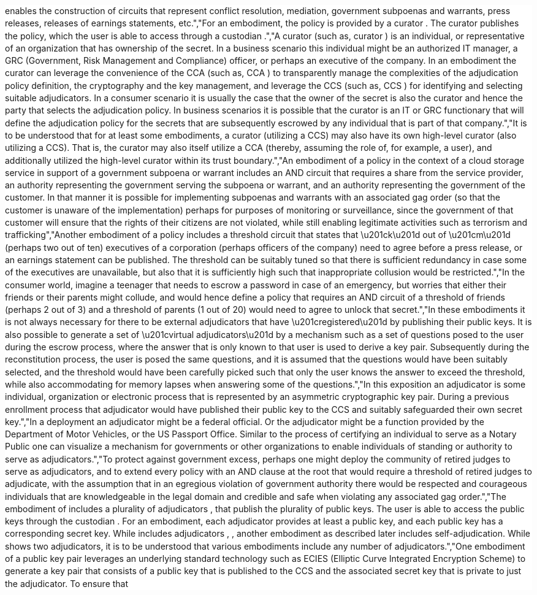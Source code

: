 enables the construction of circuits that represent conflict resolution, mediation, government subpoenas and warrants, press releases, releases of earnings statements, etc.","For an embodiment, the policy is provided by a curator . The curator  publishes the policy, which the user  is able to access through a custodian .","A curator (such as, curator ) is an individual, or representative of an organization that has ownership of the secret. In a business scenario this individual might be an authorized IT manager, a GRC (Government, Risk Management and Compliance) officer, or perhaps an executive of the company. In an embodiment the curator can leverage the convenience of the CCA (such as, CCA ) to transparently manage the complexities of the adjudication policy definition, the cryptography and the key management, and leverage the CCS (such as, CCS ) for identifying and selecting suitable adjudicators. In a consumer scenario it is usually the case that the owner of the secret is also the curator and hence the party that selects the adjudication policy. In business scenarios it is possible that the curator is an IT or GRC functionary that will define the adjudication policy for the secrets that are subsequently escrowed by any individual that is part of that company.","It is to be understood that for at least some embodiments, a curator (utilizing a CCS) may also have its own high-level curator (also utilizing a CCS). That is, the curator may also itself utilize a CCA (thereby, assuming the role of, for example, a user), and additionally utilized the high-level curator within its trust boundary.","An embodiment of a policy in the context of a cloud storage service in support of a government subpoena or warrant includes an AND circuit that requires a share from the service provider, an authority representing the government serving the subpoena or warrant, and an authority representing the government of the customer. In that manner it is possible for implementing subpoenas and warrants with an associated gag order (so that the customer is unaware of the implementation) perhaps for purposes of monitoring or surveillance, since the government of that customer will ensure that the rights of their citizens are not violated, while still enabling legitimate activities such as terrorism and trafficking","Another embodiment of a policy includes a threshold circuit that states that \u201ck\u201d out of \u201cm\u201d (perhaps two out of ten) executives of a corporation (perhaps officers of the company) need to agree before a press release, or an earnings statement can be published. The threshold can be suitably tuned so that there is sufficient redundancy in case some of the executives are unavailable, but also that it is sufficiently high such that inappropriate collusion would be restricted.","In the consumer world, imagine a teenager that needs to escrow a password in case of an emergency, but worries that either their friends or their parents might collude, and would hence define a policy that requires an AND circuit of a threshold of friends (perhaps 2 out of 3) and a threshold of parents (1 out of 20) would need to agree to unlock that secret.","In these embodiments it is not always necessary for there to be external adjudicators that have \u201cregistered\u201d by publishing their public keys. It is also possible to generate a set of \u201cvirtual adjudicators\u201d by a mechanism such as a set of questions posed to the user during the escrow process, where the answer that is only known to that user is used to derive a key pair. Subsequently during the reconstitution process, the user is posed the same questions, and it is assumed that the questions would have been suitably selected, and the threshold would have been carefully picked such that only the user knows the answer to exceed the threshold, while also accommodating for memory lapses when answering some of the questions.","In this exposition an adjudicator is some individual, organization or electronic process that is represented by an asymmetric cryptographic key pair. During a previous enrollment process that adjudicator would have published their public key to the CCS and suitably safeguarded their own secret key.","In a deployment an adjudicator might be a federal official. Or the adjudicator might be a function provided by the Department of Motor Vehicles, or the US Passport Office. Similar to the process of certifying an individual to serve as a Notary Public one can visualize a mechanism for governments or other organizations to enable individuals of standing or authority to serve as adjudicators.","To protect against government excess, perhaps one might deploy the community of retired judges to serve as adjudicators, and to extend every policy with an AND clause at the root that would require a threshold of retired judges to adjudicate, with the assumption that in an egregious violation of government authority there would be respected and courageous individuals that are knowledgeable in the legal domain and credible and safe when violating any associated gag order.","The embodiment of  includes a plurality of adjudicators ,  that publish the plurality of public keys. The user  is able to access the public keys through the custodian . For an embodiment, each adjudicator provides at least a public key, and each public key has a corresponding secret key. While  includes adjudicators , , another embodiment as described later includes self-adjudication. While  shows two adjudicators, it is to be understood that various embodiments include any number of adjudicators.","One embodiment of a public key pair leverages an underlying standard technology such as ECIES (Elliptic Curve Integrated Encryption Scheme) to generate a key pair that consists of a public key that is published to the CCS and the associated secret key that is private to just the adjudicator. To ensure that